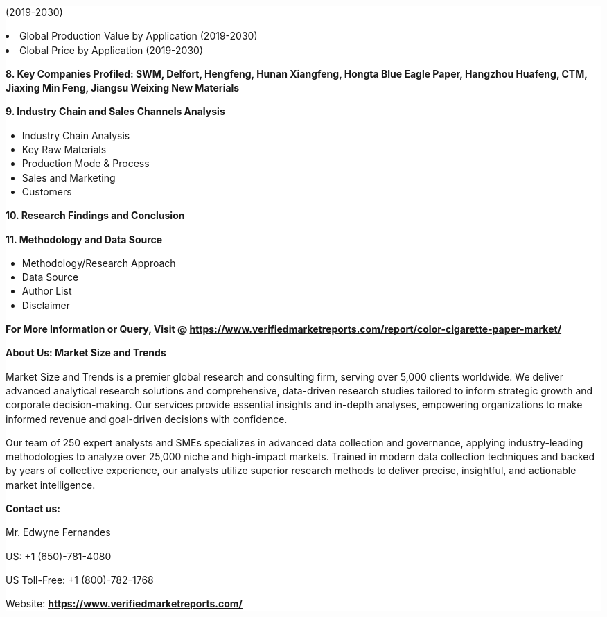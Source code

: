 (2019-2030)</li><li>Global Production Value by Application (2019-2030)</li><li>Global Price by Application (2019-2030)</li></ul><p><strong>8. Key Companies Profiled: SWM, Delfort, Hengfeng, Hunan Xiangfeng, Hongta Blue Eagle Paper, Hangzhou Huafeng, CTM, Jiaxing Min Feng, Jiangsu Weixing New Materials</strong></p><p><strong>9. Industry Chain and Sales Channels Analysis</strong></p><ul><li>Industry Chain Analysis</li><li>Key Raw Materials</li><li>Production Mode &amp; Process</li><li>Sales and Marketing</li><li>Customers</li></ul><p><strong>10. Research Findings and Conclusion</strong></p><p><strong>11. Methodology and Data Source</strong></p><ul><li>Methodology/Research Approach</li><li>Data Source</li><li>Author List</li><li>Disclaimer</li></ul></p><p><strong>For More Information or Query, Visit @ <a href="https://www.verifiedmarketreports.com/report/color-cigarette-paper-market/">https://www.verifiedmarketreports.com/report/color-cigarette-paper-market/</a></strong></p><p><strong>About Us: Market Size and Trends</strong></p><p>Market Size and Trends is a premier global research and consulting firm, serving over 5,000 clients worldwide. We deliver advanced analytical research solutions and comprehensive, data-driven research studies tailored to inform strategic growth and corporate decision-making. Our services provide essential insights and in-depth analyses, empowering organizations to make informed revenue and goal-driven decisions with confidence.</p><p>Our team of 250 expert analysts and SMEs specializes in advanced data collection and governance, applying industry-leading methodologies to analyze over 25,000 niche and high-impact markets. Trained in modern data collection techniques and backed by years of collective experience, our analysts utilize superior research methods to deliver precise, insightful, and actionable market intelligence.</p><p><strong>Contact us:</strong></p><p>Mr. Edwyne Fernandes</p><p>US: +1 (650)-781-4080</p><p>US Toll-Free: +1 (800)-782-1768</p><p>Website: <strong><a href="https://www.verifiedmarketreports.com/">https://www.verifiedmarketreports.com/</a></strong></p>
